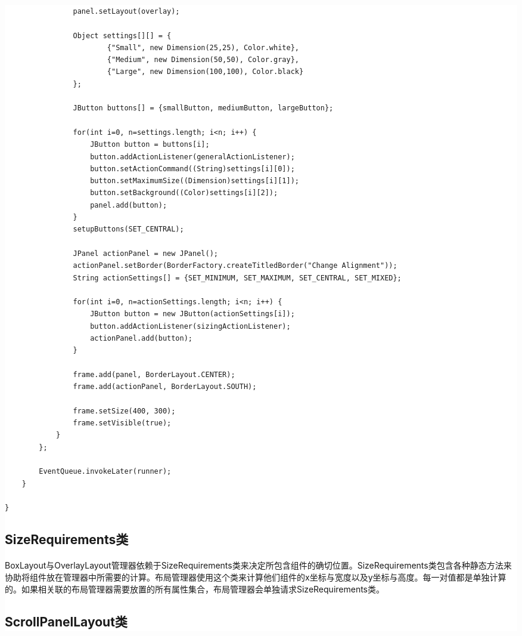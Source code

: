``` {.sourceCode .java}
                panel.setLayout(overlay);

                Object settings[][] = {
                        {"Small", new Dimension(25,25), Color.white},
                        {"Medium", new Dimension(50,50), Color.gray},
                        {"Large", new Dimension(100,100), Color.black}
                };

                JButton buttons[] = {smallButton, mediumButton, largeButton};

                for(int i=0, n=settings.length; i<n; i++) {
                    JButton button = buttons[i];
                    button.addActionListener(generalActionListener);
                    button.setActionCommand((String)settings[i][0]);
                    button.setMaximumSize((Dimension)settings[i][1]);
                    button.setBackground((Color)settings[i][2]);
                    panel.add(button);
                }
                setupButtons(SET_CENTRAL);

                JPanel actionPanel = new JPanel();
                actionPanel.setBorder(BorderFactory.createTitledBorder("Change Alignment"));
                String actionSettings[] = {SET_MINIMUM, SET_MAXIMUM, SET_CENTRAL, SET_MIXED};

                for(int i=0, n=actionSettings.length; i<n; i++) {
                    JButton button = new JButton(actionSettings[i]);
                    button.addActionListener(sizingActionListener);
                    actionPanel.add(button);
                }

                frame.add(panel, BorderLayout.CENTER);
                frame.add(actionPanel, BorderLayout.SOUTH);

                frame.setSize(400, 300);
                frame.setVisible(true);
            }
        };

        EventQueue.invokeLater(runner);
    }

}
```

SizeRequirements类
------------------

BoxLayout与OverlayLayout管理器依赖于SizeRequirements类来决定所包含组件的确切位置。SizeRequirements类包含各种静态方法来协助将组件放在管理器中所需要的计算。布局管理器使用这个类来计算他们组件的x坐标与宽度以及y坐标与高度。每一对值都是单独计算的。如果相关联的布局管理器需要放置的所有属性集合，布局管理器会单独请求SizeRequirements类。

ScrollPanelLayout类
-------------------
